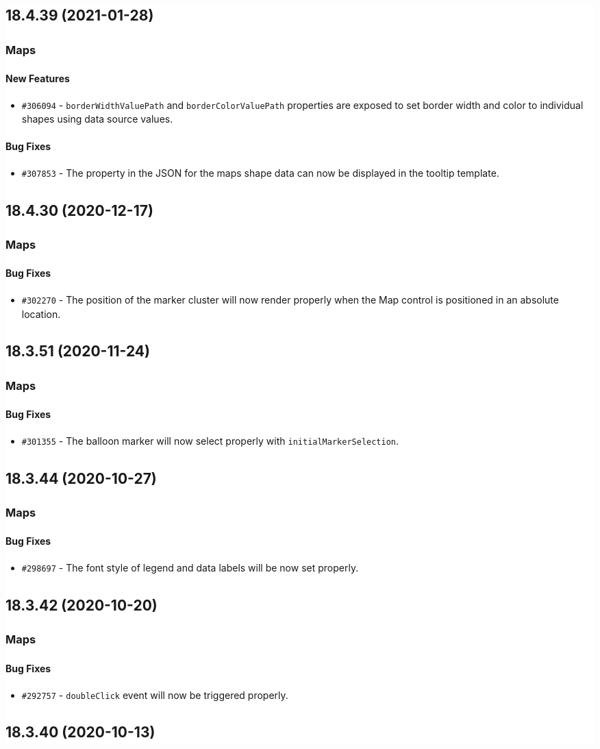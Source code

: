 ## 18.4.39 (2021-01-28)

### Maps

#### New Features

- `#306094` - `borderWidthValuePath` and `borderColorValuePath` properties are exposed to set border width and color to individual shapes using data source values.

#### Bug Fixes

- `#307853` - The property in the JSON for the maps shape data can now be displayed in the tooltip template.

## 18.4.30 (2020-12-17)

### Maps

#### Bug Fixes

- `#302270` - The position of the marker cluster will now render properly when the Map control is positioned in an absolute location.

## 18.3.51 (2020-11-24)

### Maps

#### Bug Fixes

- `#301355` - The balloon marker will now select properly with `initialMarkerSelection`.

## 18.3.44 (2020-10-27)

### Maps

#### Bug Fixes

- `#298697` - The font style of legend and data labels will be now set properly.

## 18.3.42 (2020-10-20)

### Maps

#### Bug Fixes

- `#292757` - `doubleClick` event will now be triggered properly.

## 18.3.40 (2020-10-13)
